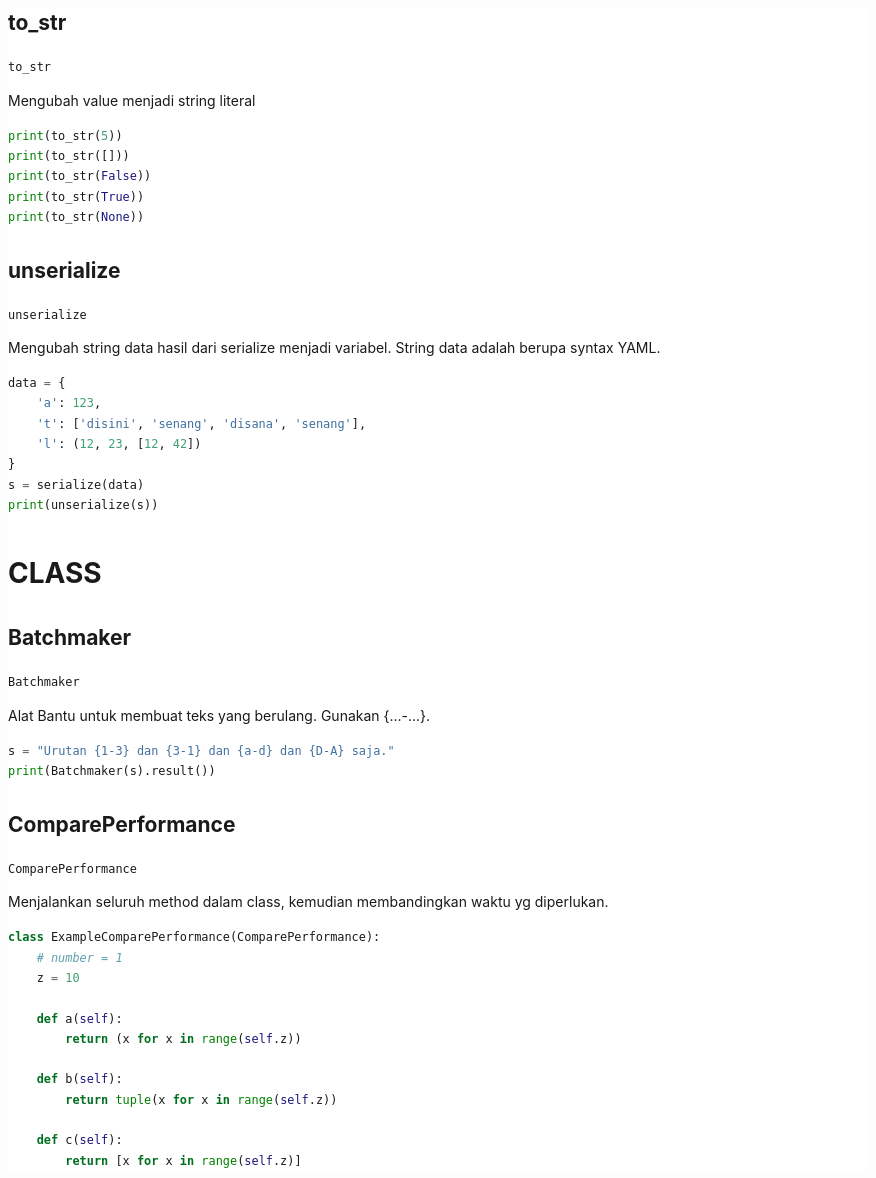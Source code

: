 
## to_str
`to_str`

Mengubah value menjadi string literal

```python
print(to_str(5))
print(to_str([]))
print(to_str(False))
print(to_str(True))
print(to_str(None))
```


## unserialize
`unserialize`

Mengubah string data hasil dari serialize menjadi variabel.
String data adalah berupa syntax YAML.

```python
data = {
    'a': 123,
    't': ['disini', 'senang', 'disana', 'senang'],
    'l': (12, 23, [12, 42])
}
s = serialize(data)
print(unserialize(s))
```


# CLASS

## Batchmaker
`Batchmaker`

Alat Bantu untuk membuat teks yang berulang.
Gunakan {...-...}.

```python
s = "Urutan {1-3} dan {3-1} dan {a-d} dan {D-A} saja."
print(Batchmaker(s).result())
```


## ComparePerformance
`ComparePerformance`

Menjalankan seluruh method dalam class,
kemudian membandingkan waktu yg diperlukan.

```python
class ExampleComparePerformance(ComparePerformance):
    # number = 1
    z = 10

    def a(self):
        return (x for x in range(self.z))

    def b(self):
        return tuple(x for x in range(self.z))

    def c(self):
        return [x for x in range(self.z)]

```